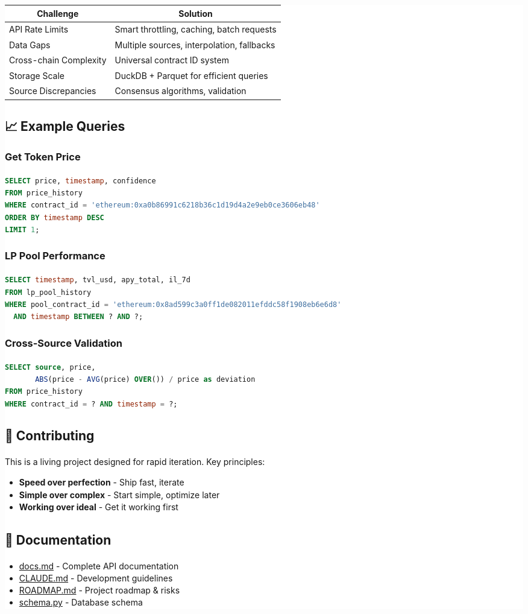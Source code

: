 | Challenge | Solution |
|-----------|----------|
| API Rate Limits | Smart throttling, caching, batch requests |
| Data Gaps | Multiple sources, interpolation, fallbacks |
| Cross-chain Complexity | Universal contract ID system |
| Storage Scale | DuckDB + Parquet for efficient queries |
| Source Discrepancies | Consensus algorithms, validation |

## 📈 Example Queries

### Get Token Price
```sql
SELECT price, timestamp, confidence
FROM price_history
WHERE contract_id = 'ethereum:0xa0b86991c6218b36c1d19d4a2e9eb0ce3606eb48'
ORDER BY timestamp DESC
LIMIT 1;
```

### LP Pool Performance
```sql
SELECT timestamp, tvl_usd, apy_total, il_7d
FROM lp_pool_history
WHERE pool_contract_id = 'ethereum:0x8ad599c3a0ff1de082011efddc58f1908eb6e6d8'
  AND timestamp BETWEEN ? AND ?;
```

### Cross-Source Validation
```sql
SELECT source, price, 
       ABS(price - AVG(price) OVER()) / price as deviation
FROM price_history
WHERE contract_id = ? AND timestamp = ?;
```

## 🤝 Contributing

This is a living project designed for rapid iteration. Key principles:
- **Speed over perfection** - Ship fast, iterate
- **Simple over complex** - Start simple, optimize later
- **Working over ideal** - Get it working first

## 📝 Documentation

- [docs.md](docs.md) - Complete API documentation
- [CLAUDE.md](CLAUDE.md) - Development guidelines
- [ROADMAP.md](ROADMAP.md) - Project roadmap & risks
- [schema.py](src/schema.py) - Database schema
